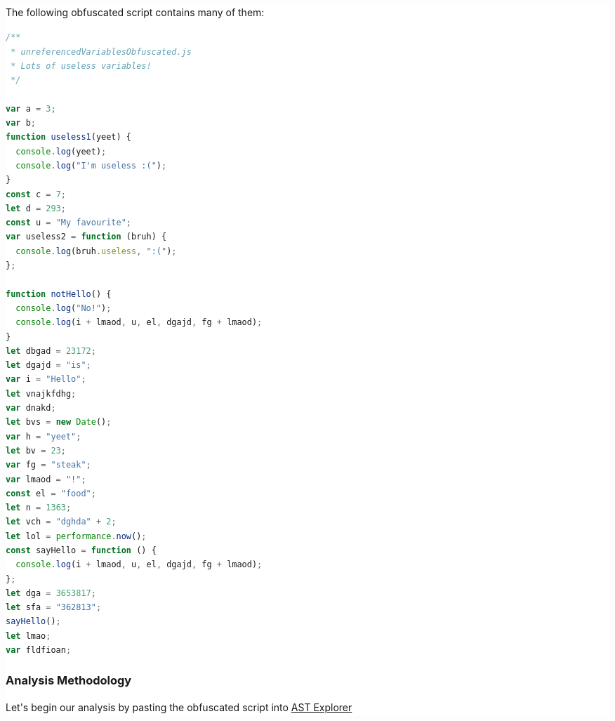 The following obfuscated script contains many of them:

```javascript
/**
 * unreferencedVariablesObfuscated.js
 * Lots of useless variables!
 */

var a = 3;
var b;
function useless1(yeet) {
  console.log(yeet);
  console.log("I'm useless :(");
}
const c = 7;
let d = 293;
const u = "My favourite";
var useless2 = function (bruh) {
  console.log(bruh.useless, ":(");
};

function notHello() {
  console.log("No!");
  console.log(i + lmaod, u, el, dgajd, fg + lmaod);
}
let dbgad = 23172;
let dgajd = "is";
var i = "Hello";
let vnajkfdhg;
var dnakd;
let bvs = new Date();
var h = "yeet";
let bv = 23;
var fg = "steak";
var lmaod = "!";
const el = "food";
let n = 1363;
let vch = "dghda" + 2;
let lol = performance.now();
const sayHello = function () {
  console.log(i + lmaod, u, el, dgajd, fg + lmaod);
};
let dga = 3653817;
let sfa = "362813";
sayHello();
let lmao;
var fldfioan;
```

### Analysis Methodology

Let's begin our analysis by pasting the obfuscated script into [AST Explorer](https://astexplorer.net)
